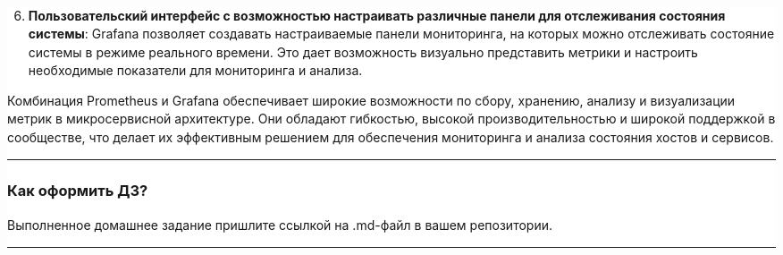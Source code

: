 6. **Пользовательский интерфейс с возможностью настраивать различные панели для отслеживания состояния системы**: Grafana позволяет создавать настраиваемые панели мониторинга, на которых можно отслеживать состояние системы в режиме реального времени. Это дает возможность визуально представить метрики и настроить необходимые показатели для мониторинга и анализа.

Комбинация Prometheus и Grafana обеспечивает широкие возможности по сбору, хранению, анализу и визуализации метрик в микросервисной архитектуре. Они обладают гибкостью, высокой производительностью и широкой поддержкой в сообществе, что делает их эффективным решением для обеспечения мониторинга и анализа состояния хостов и сервисов.


---

### Как оформить ДЗ?

Выполненное домашнее задание пришлите ссылкой на .md-файл в вашем репозитории.

---
